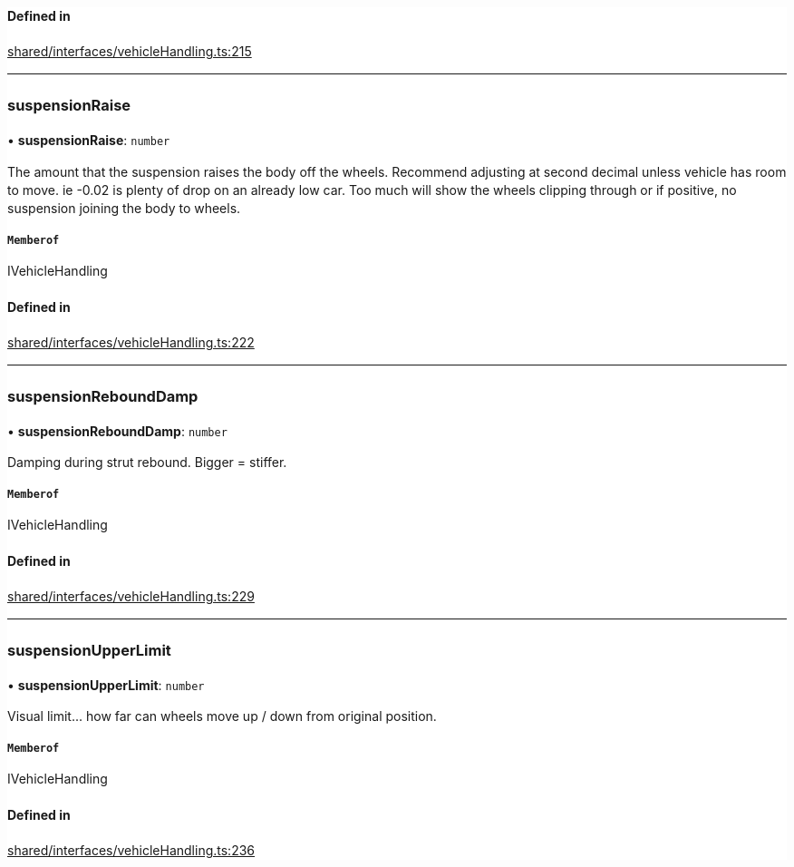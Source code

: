 #### Defined in

[shared/interfaces/vehicleHandling.ts:215](https://github.com/Stuyk/altv-athena/blob/9c488f0/src/core/shared/interfaces/vehicleHandling.ts#L215)

___

### suspensionRaise

• **suspensionRaise**: `number`

The amount that the suspension raises the body off the wheels. Recommend adjusting at second decimal unless vehicle has room to move. ie -0.02 is plenty of drop on an already low car. Too much will show the wheels clipping through or if positive, no suspension joining the body to wheels.

**`Memberof`**

IVehicleHandling

#### Defined in

[shared/interfaces/vehicleHandling.ts:222](https://github.com/Stuyk/altv-athena/blob/9c488f0/src/core/shared/interfaces/vehicleHandling.ts#L222)

___

### suspensionReboundDamp

• **suspensionReboundDamp**: `number`

Damping during strut rebound. Bigger = stiffer.

**`Memberof`**

IVehicleHandling

#### Defined in

[shared/interfaces/vehicleHandling.ts:229](https://github.com/Stuyk/altv-athena/blob/9c488f0/src/core/shared/interfaces/vehicleHandling.ts#L229)

___

### suspensionUpperLimit

• **suspensionUpperLimit**: `number`

Visual limit... how far can wheels move up / down from original position.

**`Memberof`**

IVehicleHandling

#### Defined in

[shared/interfaces/vehicleHandling.ts:236](https://github.com/Stuyk/altv-athena/blob/9c488f0/src/core/shared/interfaces/vehicleHandling.ts#L236)
